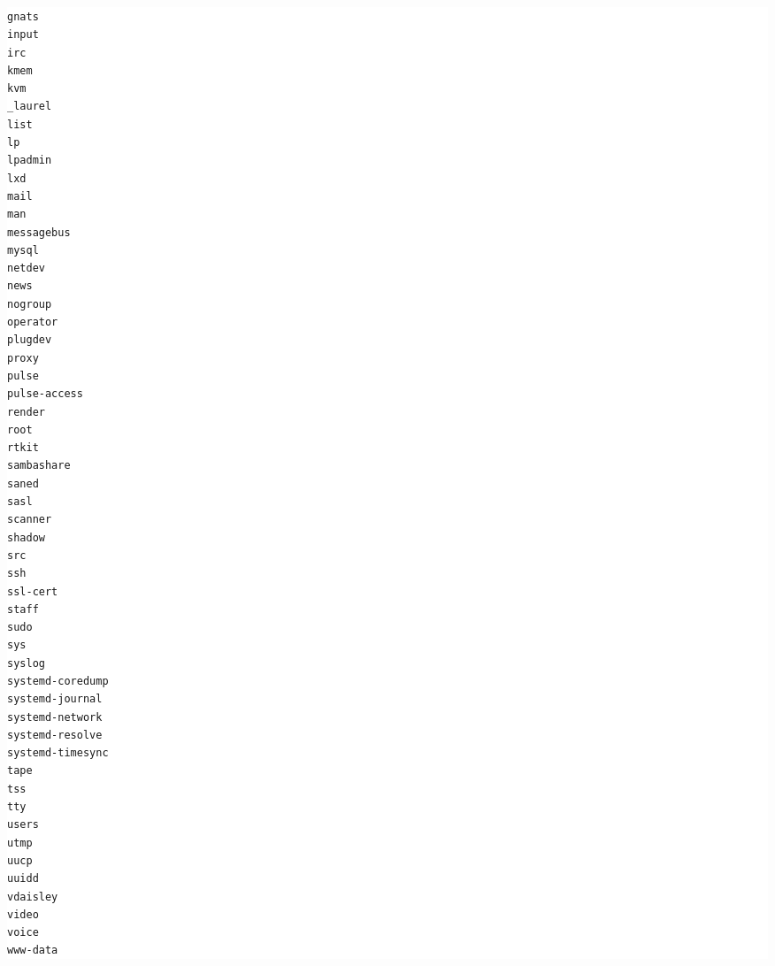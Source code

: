 ```
gnats
input
irc
kmem
kvm
_laurel
list
lp
lpadmin
lxd
mail
man
messagebus
mysql
netdev
news
nogroup
operator
plugdev
proxy
pulse
pulse-access
render
root
rtkit
sambashare
saned
sasl
scanner
shadow
src
ssh
ssl-cert
staff
sudo
sys
syslog
systemd-coredump
systemd-journal
systemd-network
systemd-resolve
systemd-timesync
tape
tss
tty
users
utmp
uucp
uuidd
vdaisley
video
voice
www-data
```

